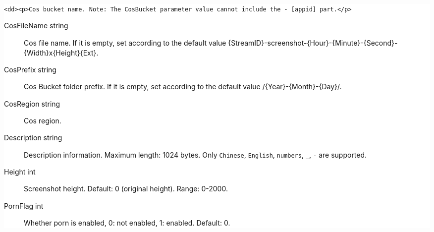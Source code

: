     <dd><p>Cos bucket name. Note: The CosBucket parameter value cannot include the - [appid] part.</p>
</dd><dt class="property-optional"
            title="Optional">
        <span id="state_cosfilename_csharp">
<a data-swiftype-name="resource-property" data-swiftype-type="text" href="#state_cosfilename_csharp" style="color: inherit; text-decoration: inherit;">Cos<wbr>File<wbr>Name</a>
</span>
        <span class="property-indicator"></span>
        <span class="property-type">string</span>
    </dt>
    <dd><p>Cos file name. If it is empty, set according to the default value {StreamID}-screenshot-{Hour}-{Minute}-{Second}-{Width}x{Height}{Ext}.</p>
</dd><dt class="property-optional"
            title="Optional">
        <span id="state_cosprefix_csharp">
<a data-swiftype-name="resource-property" data-swiftype-type="text" href="#state_cosprefix_csharp" style="color: inherit; text-decoration: inherit;">Cos<wbr>Prefix</a>
</span>
        <span class="property-indicator"></span>
        <span class="property-type">string</span>
    </dt>
    <dd><p>Cos Bucket folder prefix. If it is empty, set according to the default value /{Year}-{Month}-{Day}/.</p>
</dd><dt class="property-optional"
            title="Optional">
        <span id="state_cosregion_csharp">
<a data-swiftype-name="resource-property" data-swiftype-type="text" href="#state_cosregion_csharp" style="color: inherit; text-decoration: inherit;">Cos<wbr>Region</a>
</span>
        <span class="property-indicator"></span>
        <span class="property-type">string</span>
    </dt>
    <dd><p>Cos region.</p>
</dd><dt class="property-optional"
            title="Optional">
        <span id="state_description_csharp">
<a data-swiftype-name="resource-property" data-swiftype-type="text" href="#state_description_csharp" style="color: inherit; text-decoration: inherit;">Description</a>
</span>
        <span class="property-indicator"></span>
        <span class="property-type">string</span>
    </dt>
    <dd><p>Description information. Maximum length: 1024 bytes. Only <code>Chinese</code>, <code>English</code>, <code>numbers</code>, <code>_</code>, <code>-</code> are supported.</p>
</dd><dt class="property-optional"
            title="Optional">
        <span id="state_height_csharp">
<a data-swiftype-name="resource-property" data-swiftype-type="text" href="#state_height_csharp" style="color: inherit; text-decoration: inherit;">Height</a>
</span>
        <span class="property-indicator"></span>
        <span class="property-type">int</span>
    </dt>
    <dd><p>Screenshot height. Default: 0 (original height). Range: 0-2000.</p>
</dd><dt class="property-optional"
            title="Optional">
        <span id="state_pornflag_csharp">
<a data-swiftype-name="resource-property" data-swiftype-type="text" href="#state_pornflag_csharp" style="color: inherit; text-decoration: inherit;">Porn<wbr>Flag</a>
</span>
        <span class="property-indicator"></span>
        <span class="property-type">int</span>
    </dt>
    <dd><p>Whether porn is enabled, 0: not enabled, 1: enabled. Default: 0.</p>